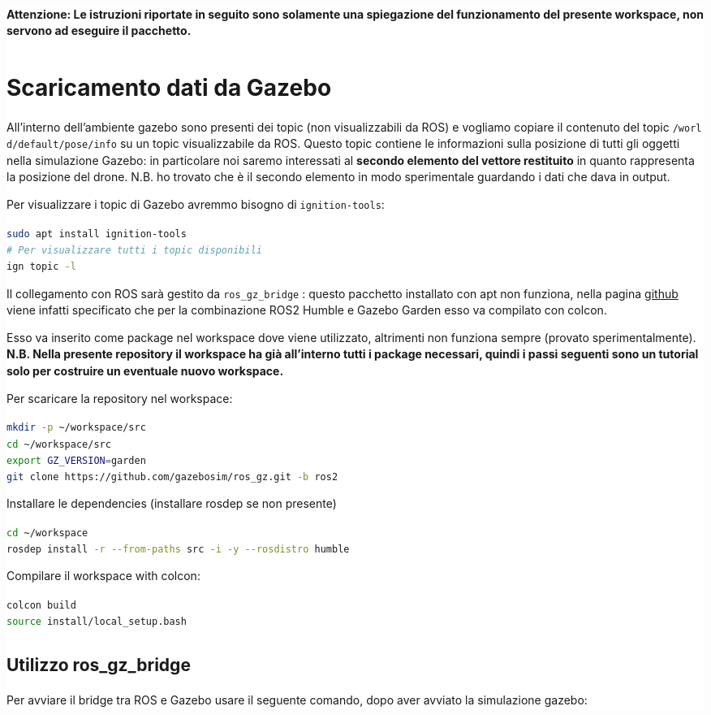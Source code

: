 **Attenzione: Le istruzioni riportate in seguito sono solamente una spiegazione del funzionamento del presente workspace, non servono ad eseguire il pacchetto.** 

# Scaricamento dati da Gazebo

All’interno dell’ambiente gazebo sono presenti dei topic (non visualizzabili da ROS) e vogliamo copiare il contenuto del topic  `/world/default/pose/info`  su un topic visualizzabile da ROS. Questo topic contiene le informazioni sulla posizione di tutti gli oggetti nella simulazione Gazebo: in particolare noi saremo interessati al **secondo elemento del vettore restituito** in quanto rappresenta la posizione del drone. N.B. ho trovato che è il secondo elemento in modo sperimentale guardando i dati che dava in output. 

Per visualizzare i topic di Gazebo avremmo bisogno di `ignition-tools`:

```bash
sudo apt install ignition-tools
# Per visualizzare tutti i topic disponibili
ign topic -l
```

Il collegamento con ROS sarà gestito da `ros_gz_bridge` :  questo pacchetto installato con apt non funziona, nella pagina [github](https://github.com/gazebosim/ros_gz) viene infatti specificato che per la combinazione ROS2 Humble e Gazebo Garden esso va compilato con colcon. 

Esso va inserito come package nel workspace dove viene utilizzato, altrimenti non funziona sempre (provato sperimentalmente). **N.B. Nella presente repository il workspace ha già all’interno tutti i package necessari, quindi i passi seguenti sono un tutorial solo per costruire un eventuale nuovo workspace.** 

Per scaricare la repository nel workspace:

```bash
mkdir -p ~/workspace/src
cd ~/workspace/src
export GZ_VERSION=garden
git clone https://github.com/gazebosim/ros_gz.git -b ros2
```

Installare le dependencies (installare rosdep se non presente)

```bash
cd ~/workspace
rosdep install -r --from-paths src -i -y --rosdistro humble
```

Compilare il workspace with colcon:

```bash
colcon build
source install/local_setup.bash
```

## Utilizzo ros_gz_bridge

Per avviare il bridge tra ROS e Gazebo usare il seguente comando, dopo aver avviato la simulazione gazebo:
